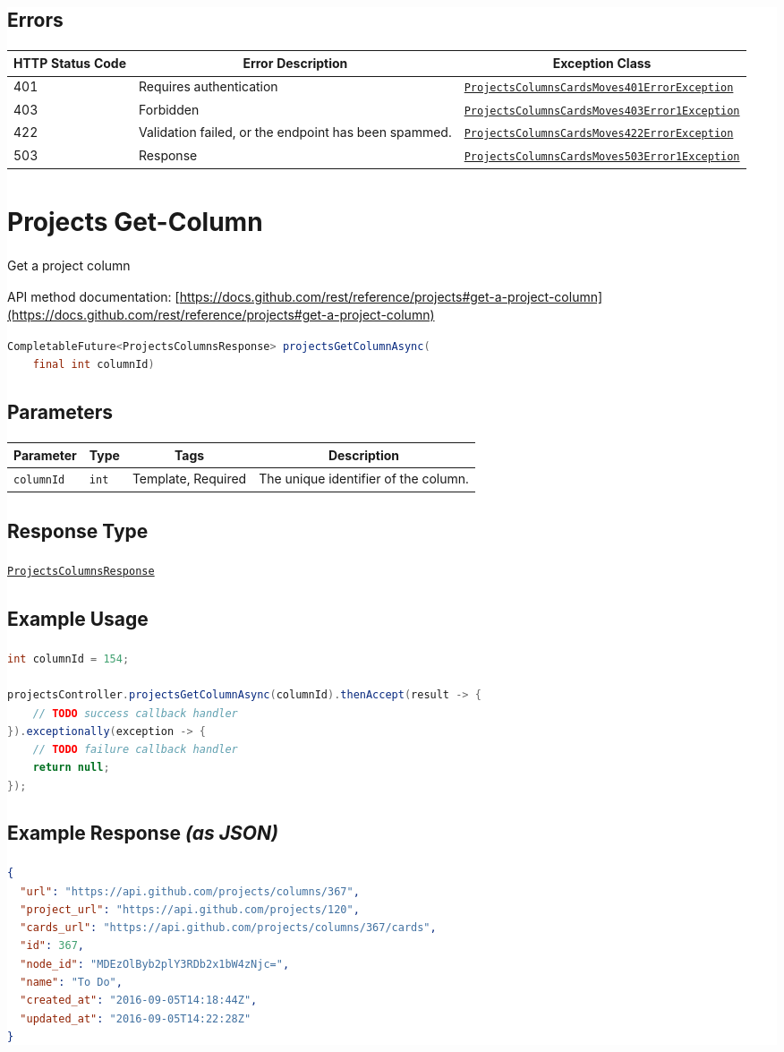 ## Errors

| HTTP Status Code | Error Description | Exception Class |
|  --- | --- | --- |
| 401 | Requires authentication | [`ProjectsColumnsCardsMoves401ErrorException`](../../doc/models/projects-columns-cards-moves-401-error-exception.md) |
| 403 | Forbidden | [`ProjectsColumnsCardsMoves403Error1Exception`](../../doc/models/projects-columns-cards-moves-403-error-1-exception.md) |
| 422 | Validation failed, or the endpoint has been spammed. | [`ProjectsColumnsCardsMoves422ErrorException`](../../doc/models/projects-columns-cards-moves-422-error-exception.md) |
| 503 | Response | [`ProjectsColumnsCardsMoves503Error1Exception`](../../doc/models/projects-columns-cards-moves-503-error-1-exception.md) |


# Projects Get-Column

Get a project column

API method documentation: [https://docs.github.com/rest/reference/projects#get-a-project-column](https://docs.github.com/rest/reference/projects#get-a-project-column)

```java
CompletableFuture<ProjectsColumnsResponse> projectsGetColumnAsync(
    final int columnId)
```

## Parameters

| Parameter | Type | Tags | Description |
|  --- | --- | --- | --- |
| `columnId` | `int` | Template, Required | The unique identifier of the column. |

## Response Type

[`ProjectsColumnsResponse`](../../doc/models/projects-columns-response.md)

## Example Usage

```java
int columnId = 154;

projectsController.projectsGetColumnAsync(columnId).thenAccept(result -> {
    // TODO success callback handler
}).exceptionally(exception -> {
    // TODO failure callback handler
    return null;
});
```

## Example Response *(as JSON)*

```json
{
  "url": "https://api.github.com/projects/columns/367",
  "project_url": "https://api.github.com/projects/120",
  "cards_url": "https://api.github.com/projects/columns/367/cards",
  "id": 367,
  "node_id": "MDEzOlByb2plY3RDb2x1bW4zNjc=",
  "name": "To Do",
  "created_at": "2016-09-05T14:18:44Z",
  "updated_at": "2016-09-05T14:22:28Z"
}
```
